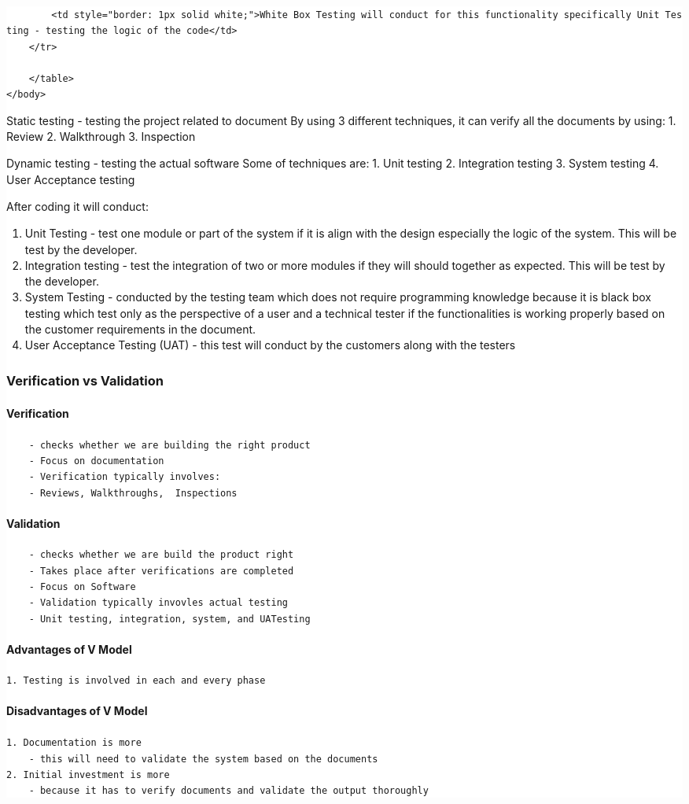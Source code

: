 			<td style="border: 1px solid white;">White Box Testing will conduct for this functionality specifically Unit Testing - testing the logic of the code</td>
		</tr>
		
		</table>
	</body>
</html>


Static testing - testing the project related to document
	By using 3 different techniques, it can verify all the documents by using:
		1. Review
		2. Walkthrough
		3. Inspection

Dynamic testing - testing the actual software
	Some of techniques are:
		1. Unit testing
		2. Integration testing
		3. System testing
		4. User Acceptance testing

After coding it will conduct:
1. Unit Testing - test one module or part of the system if it is align with the design especially the logic of the system. This will be test by the developer.
2. Integration testing - test the integration of two or more modules if they will should together as expected. This will be test by the developer.
3.  System Testing - conducted by the testing team which does not require programming knowledge because it is black box testing which test only as the perspective of a user and a technical tester if the functionalities is working properly based on the customer requirements in the document.
4. User Acceptance Testing (UAT) - this test will conduct by the customers along with the testers


### Verification vs Validation

####     Verification
		- checks whether we are building the right product
		- Focus on documentation
		- Verification typically involves:
		- Reviews, Walkthroughs,  Inspections
	
####     Validation
		- checks whether we are build the product right
		- Takes place after verifications are completed
		- Focus on Software
		- Validation typically invovles actual testing
		- Unit testing, integration, system, and UATesting
	

#### Advantages of V Model
	1. Testing is involved in each and every phase
	
#### Disadvantages of V Model
	1. Documentation is more
		- this will need to validate the system based on the documents 
	2. Initial investment is more
		- because it has to verify documents and validate the output thoroughly

